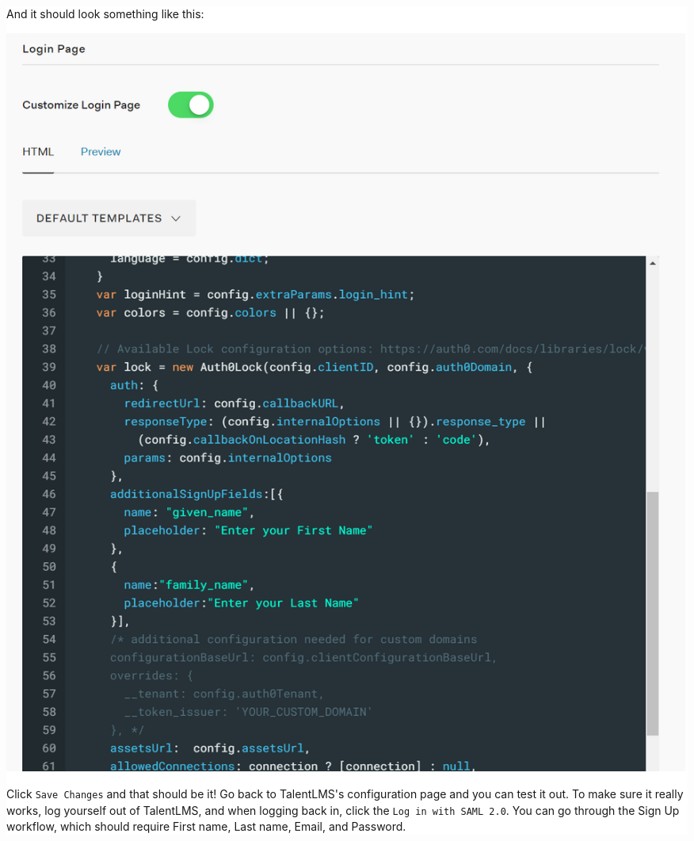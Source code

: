 And it should look something like this:

![Auth0 - Customize Sign Up Fields](/images/sso-step7-customize-login-page.png)

Click `Save Changes` and that should be it! Go back to TalentLMS's configuration page and you can test it out. To make sure it really works, log yourself out of TalentLMS, and when logging back in, click the `Log in with SAML 2.0`. You can go through the Sign Up workflow, which should require First name, Last name, Email, and Password.
